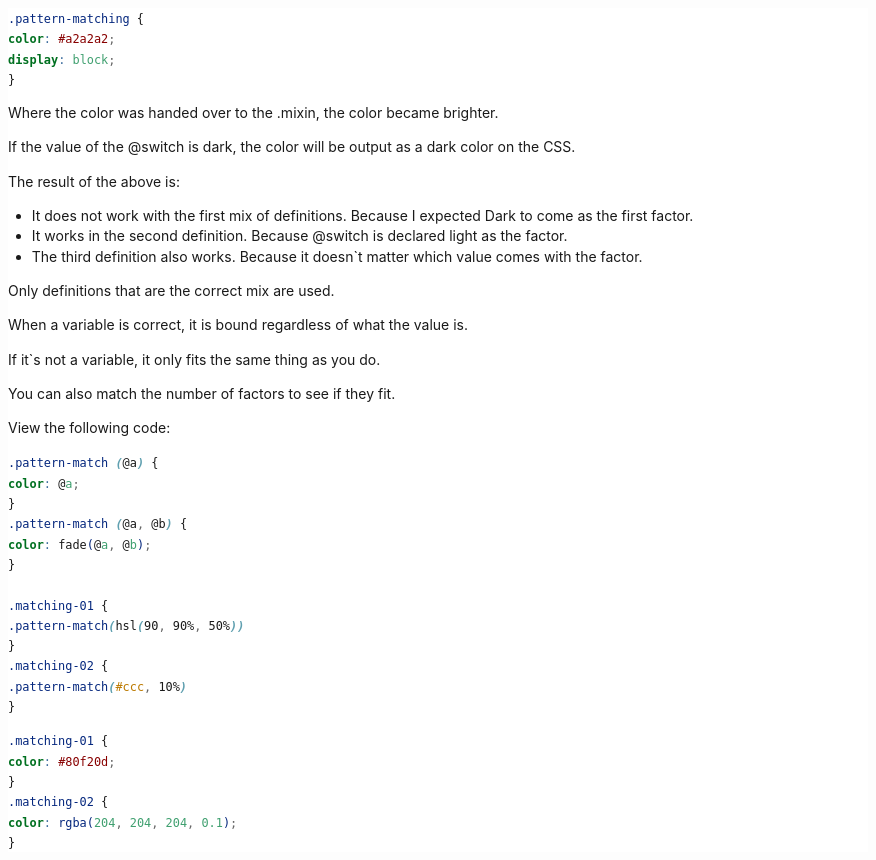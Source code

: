 ```css
```

```css
.pattern-matching {
color: #a2a2a2;
display: block;
}
```

Where the color was handed over to the .mixin, the color became brighter.

If the value of the @switch is dark, the color will be output as a dark color on the CSS.

The result of the above is:

- It does not work with the first mix of definitions. Because I expected Dark to come as the first factor.
- It works in the second definition. Because @switch is declared light as the factor.
- The third definition also works. Because it doesn`t matter which value comes with the factor.

Only definitions that are the correct mix are used.

When a variable is correct, it is bound regardless of what the value is.

If it`s not a variable, it only fits the same thing as you do.

You can also match the number of factors to see if they fit.

View the following code:

```css
.pattern-match (@a) {
color: @a;
}
.pattern-match (@a, @b) {
color: fade(@a, @b);
}

.matching-01 {
.pattern-match(hsl(90, 90%, 50%))
}
.matching-02 {
.pattern-match(#ccc, 10%)
}
```

```css
.matching-01 {
color: #80f20d;
}
.matching-02 {
color: rgba(204, 204, 204, 0.1);
}
```